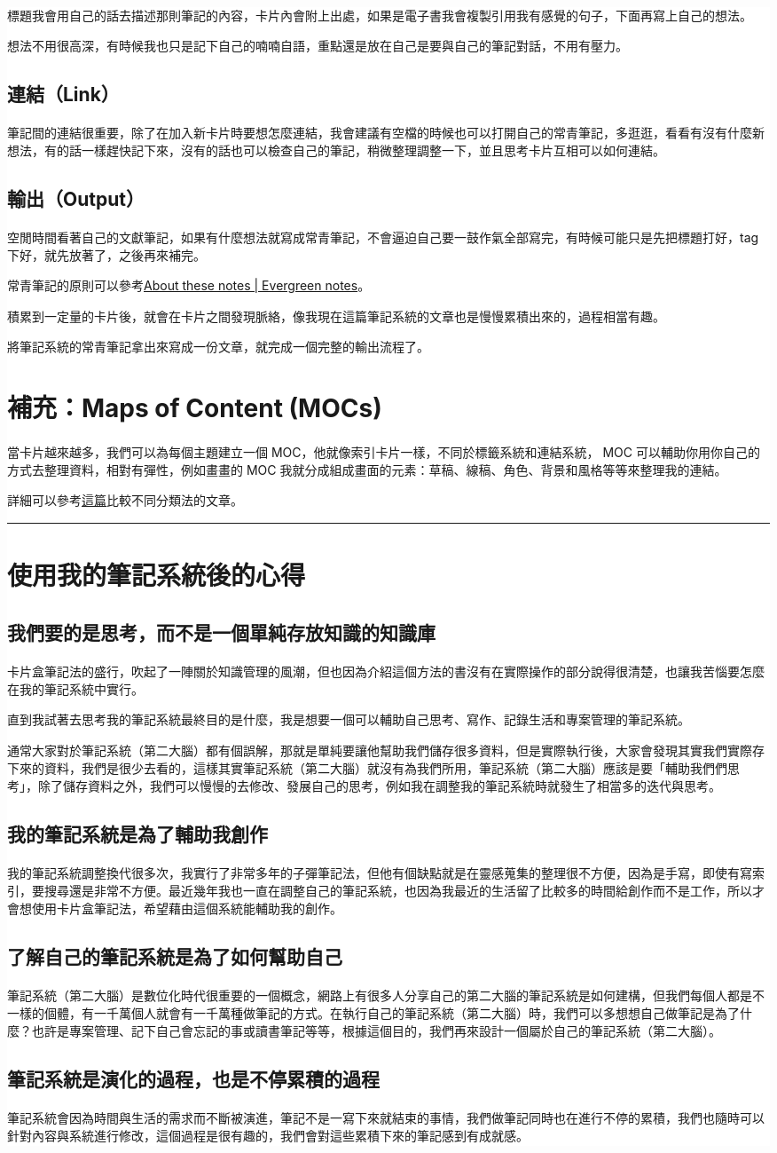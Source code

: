標題我會用自己的話去描述那則筆記的內容，卡片內會附上出處，如果是電子書我會複製引用我有感覺的句子，下面再寫上自己的想法。

想法不用很高深，有時候我也只是記下自己的喃喃自語，重點還是放在自己是要與自己的筆記對話，不用有壓力。

## 連結（Link）
筆記間的連結很重要，除了在加入新卡片時要想怎麼連結，我會建議有空檔的時候也可以打開自己的常青筆記，多逛逛，看看有沒有什麼新想法，有的話一樣趕快記下來，沒有的話也可以檢查自己的筆記，稍微整理調整一下，並且思考卡片互相可以如何連結。

## 輸出（Output）
空閒時間看著自己的文獻筆記，如果有什麼想法就寫成常青筆記，不會逼迫自己要一鼓作氣全部寫完，有時候可能只是先把標題打好，tag下好，就先放著了，之後再來補完。

常青筆記的原則可以參考[About these notes | Evergreen notes](https://notes.andymatuschak.org/About_these_notes?stackedNotes=z4SDCZQeRo4xFEQ8H4qrSqd68ucpgE6LU155C)。

積累到一定量的卡片後，就會在卡片之間發現脈絡，像我現在這篇筆記系統的文章也是慢慢累積出來的，過程相當有趣。

將筆記系統的常青筆記拿出來寫成一份文章，就完成一個完整的輸出流程了。

# 補充：Maps of Content (MOCs)

當卡片越來越多，我們可以為每個主題建立一個 MOC，他就像索引卡片一樣，不同於標籤系統和連結系統， MOC 可以輔助你用你自己的方式去整理資料，相對有彈性，例如畫畫的 MOC 我就分成組成畫面的元素：草稿、線稿、角色、背景和風格等等來整理我的連結。

詳細可以參考[這篇](https://medium.com/@nickmilo22/in-what-ways-can-we-form-useful-relationships-between-notes-9b9ec46973c6)比較不同分類法的文章。

---
# 使用我的筆記系統後的心得

## 我們要的是思考，而不是一個單純存放知識的知識庫
卡片盒筆記法的盛行，吹起了一陣關於知識管理的風潮，但也因為介紹這個方法的書沒有在實際操作的部分說得很清楚，也讓我苦惱要怎麼在我的筆記系統中實行。

直到我試著去思考我的筆記系統最終目的是什麼，我是想要一個可以輔助自己思考、寫作、記錄生活和專案管理的筆記系統。

通常大家對於筆記系統（第二大腦）都有個誤解，那就是單純要讓他幫助我們儲存很多資料，但是實際執行後，大家會發現其實我們實際存下來的資料，我們是很少去看的，這樣其實筆記系統（第二大腦）就沒有為我們所用，筆記系統（第二大腦）應該是要「輔助我們們思考」，除了儲存資料之外，我們可以慢慢的去修改、發展自己的思考，例如我在調整我的筆記系統時就發生了相當多的迭代與思考。

## 我的筆記系統是為了輔助我創作
我的筆記系統調整換代很多次，我實行了非常多年的子彈筆記法，但他有個缺點就是在靈感蒐集的整理很不方便，因為是手寫，即使有寫索引，要搜尋還是非常不方便。最近幾年我也一直在調整自己的筆記系統，也因為我最近的生活留了比較多的時間給創作而不是工作，所以才會想使用卡片盒筆記法，希望藉由這個系統能輔助我的創作。

## 了解自己的筆記系統是為了如何幫助自己
筆記系統（第二大腦）是數位化時代很重要的一個概念，網路上有很多人分享自己的第二大腦的筆記系統是如何建構，但我們每個人都是不一樣的個體，有一千萬個人就會有一千萬種做筆記的方式。在執行自己的筆記系統（第二大腦）時，我們可以多想想自己做筆記是為了什麼？也許是專案管理、記下自己會忘記的事或讀書筆記等等，根據這個目的，我們再來設計一個屬於自己的筆記系統（第二大腦）。

## 筆記系統是演化的過程，也是不停累積的過程
筆記系統會因為時間與生活的需求而不斷被演進，筆記不是一寫下來就結束的事情，我們做筆記同時也在進行不停的累積，我們也隨時可以針對內容與系統進行修改，這個過程是很有趣的，我們會對這些累積下來的筆記感到有成就感。
